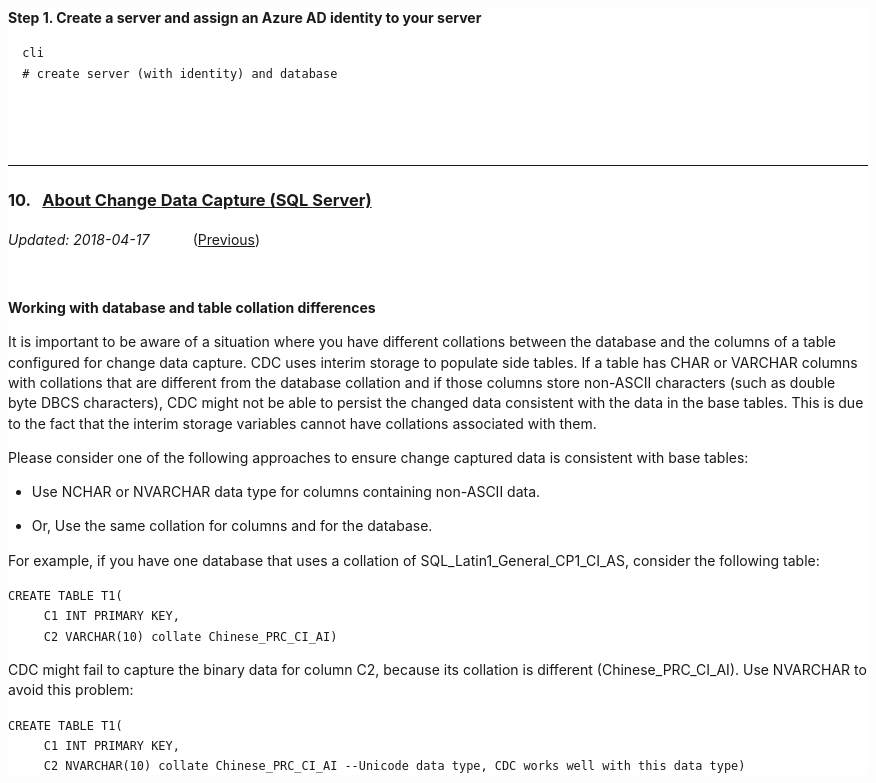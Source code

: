 **Step 1. Create a server and assign an Azure AD identity to your server**

      cli
      # create server (with identity) and database



&nbsp;

&nbsp;

---

<a name="TitleNum_10"/>

### 10. &nbsp; [About Change Data Capture (SQL Server)](track-changes/about-change-data-capture-sql-server.md)

*Updated: 2018-04-17* &nbsp; &nbsp; &nbsp; &nbsp; &nbsp;  ([Previous](#TitleNum_9))



&nbsp;






**Working with database and table collation differences**


It is important to be aware of a situation where you have different collations between the database and the columns of a table configured for change data capture. CDC uses interim storage to populate side tables. If a table has CHAR or VARCHAR columns with collations that are different from the database collation and if those columns store non-ASCII characters (such as double byte DBCS characters), CDC might not be able to persist the changed data consistent with the data in the base tables. This is due to the fact that the interim storage variables cannot have collations associated with them.

Please consider one of the following approaches to ensure change captured data is consistent with base tables:

- Use NCHAR or NVARCHAR data type for columns containing non-ASCII data.

- Or, Use the same collation for columns and for the database.

For example, if you have one database that uses a collation of  SQL_Latin1_General_CP1_CI_AS, consider the following table:

```
CREATE TABLE T1(
     C1 INT PRIMARY KEY,
     C2 VARCHAR(10) collate Chinese_PRC_CI_AI)
```

CDC might fail to capture the binary data for column C2, because its collation is different (Chinese_PRC_CI_AI). Use NVARCHAR to avoid this problem:

```
CREATE TABLE T1(
     C1 INT PRIMARY KEY,
     C2 NVARCHAR(10) collate Chinese_PRC_CI_AI --Unicode data type, CDC works well with this data type)
```
